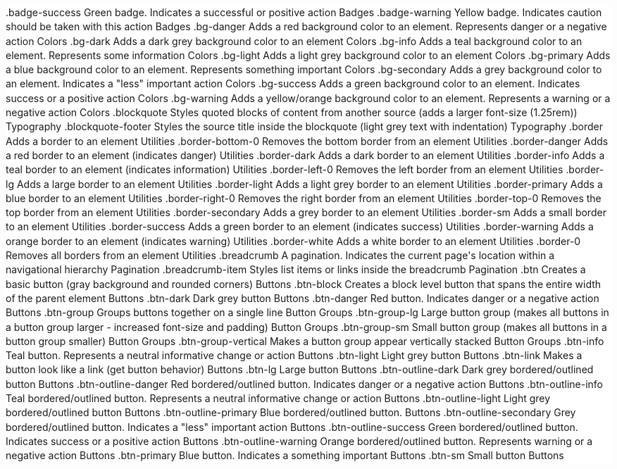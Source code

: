 .badge-success	Green badge. Indicates a successful or positive action		Badges
.badge-warning	Yellow badge. Indicates caution should be taken with this action		Badges
.bg-danger	Adds a red background color to an element. Represents danger or a negative action		Colors
.bg-dark	Adds a dark grey background color to an element		Colors
.bg-info	Adds a teal background color to an element. Represents some information		Colors
.bg-light	Adds a light grey background color to an element		Colors
.bg-primary	Adds a blue background color to an element. Represents something important		Colors
.bg-secondary	Adds a grey background color to an element. Indicates a "less" important action		Colors
.bg-success	Adds a green background color to an element. Indicates success or a positive action		Colors
.bg-warning	Adds a yellow/orange background color to an element. Represents a warning or a negative action		Colors
.blockquote	Styles quoted blocks of content from another source (adds a larger font-size (1.25rem))		Typography
.blockquote-footer	Styles the source title inside the blockquote (light grey text with indentation)		Typography
.border	Adds a border to an element		Utilities
.border-bottom-0	Removes the bottom border from an element		Utilities
.border-danger	Adds a red border to an element (indicates danger)		Utilities
.border-dark	Adds a dark border to an element		Utilities
.border-info	Adds a teal border to an element (indicates information)		Utilities
.border-left-0	Removes the left border from an element		Utilities
.border-lg	Adds a large border to an element		Utilities
.border-light	Adds a light grey border to an element		Utilities
.border-primary	Adds a blue border to an element		Utilities
.border-right-0	Removes the right border from an element		Utilities
.border-top-0	Removes the top border from an element		Utilities
.border-secondary	Adds a grey border to an element		Utilities
.border-sm	Adds a small border to an element		Utilities
.border-success	Adds a green border to an element (indicates success)		Utilities
.border-warning	Adds a orange border to an element (indicates warning)		Utilities
.border-white	Adds a white border to an element		Utilities
.border-0	Removes all borders from an element		Utilities
.breadcrumb	A pagination. Indicates the current page's location within a navigational hierarchy		Pagination
.breadcrumb-item	Styles list items or links inside the breadcrumb		Pagination
.btn	Creates a basic button (gray background and rounded corners)		Buttons
.btn-block	Creates a block level button that spans the entire width of the parent element		Buttons
.btn-dark	Dark grey button		Buttons
.btn-danger	Red button. Indicates danger or a negative action		Buttons
.btn-group	Groups buttons together on a single line		Button Groups
.btn-group-lg	Large button group (makes all buttons in a button group larger - increased font-size and padding)		Button Groups
.btn-group-sm	Small button group (makes all buttons in a button group smaller)		Button Groups
.btn-group-vertical	Makes a button group appear vertically stacked		Button Groups
.btn-info	Teal button. Represents a neutral informative change or action		Buttons
.btn-light	Light grey button		Buttons
.btn-link	Makes a button look like a link (get button behavior)		Buttons
.btn-lg	Large button		Buttons
.btn-outline-dark	Dark grey bordered/outlined button		Buttons
.btn-outline-danger	Red bordered/outlined button. Indicates danger or a negative action		Buttons
.btn-outline-info	Teal bordered/outlined button. Represents a neutral informative change or action		Buttons
.btn-outline-light	Light grey bordered/outlined button		Buttons
.btn-outline-primary	Blue bordered/outlined button.		Buttons
.btn-outline-secondary	Grey bordered/outlined button. Indicates a "less" important action		Buttons
.btn-outline-success	Green bordered/outlined button. Indicates success or a positive action		Buttons
.btn-outline-warning	Orange bordered/outlined button. Represents warning or a negative action		Buttons
.btn-primary	Blue button. Indicates a something important		Buttons
.btn-sm	Small button		Buttons